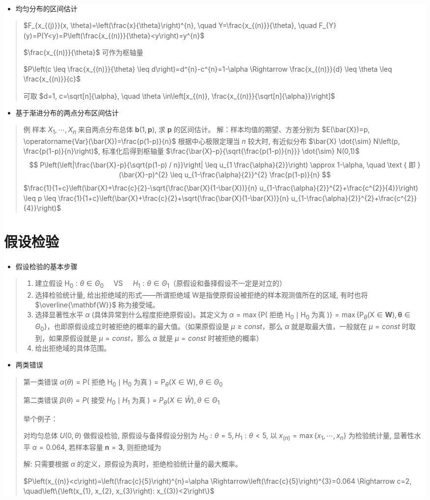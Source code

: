 - 均匀分布的区间估计

> $F_{x_{(j)}}(x, \theta)=\left(\frac{x}{\theta}\right)^{n}, \quad Y=\frac{x_{(n)}}{\theta}, \quad F_{Y}(y)=P(Y<y)=P\left(\frac{x_{(n)}}{\theta}<y\right)=y^{n}$
>
> $\frac{x_{(n)}}{\theta}$ 可作为枢轴量
>
> $P\left(c \leq \frac{x_{(n)}}{\theta} \leq d\right)=d^{n}-c^{n}=1-\alpha \Rightarrow \frac{x_{(n)}}{d} \leq \theta \leq \frac{x_{(n)}}{c}$
>
> 可取 $d=1, c=\sqrt[n]{\alpha}, \quad \theta \in\left[x_{(n)}, \frac{x_{(n)}}{\sqrt[n]{\alpha}}\right]$

- 基于渐进分布的两点分布区间估计

> 例 样本 $X_{1}, \cdots, X_{n}$ 来自两点分布总体 $\boldsymbol{b}(1, \boldsymbol{p})$, 求 $\boldsymbol{p}$ 的区间估计。
> 解：样本均值的期望、方差分别为 $E(\bar{X})=p, \operatorname{Var}(\bar{X})=\frac{p(1-p)}{n}$ 根据中心极限定理当 $n$ 较大时, 有近似分布 $\bar{X} \dot{\sim} N\left(p, \frac{p(1-p)}{n}\right)$, 标准化后得到枢轴量 $\frac{\bar{X}-p}{\sqrt{\frac{p(1-p)}{n}}} \dot{\sim} N(0,1)$
> $$
> P\left(\left|\frac{\bar{X}-p}{\sqrt{p(1-p) / n}}\right| \leq u_{1 \frac{\alpha}{2}}\right) \approx 1-\alpha, \quad \text { 即 }(\bar{X}-p)^{2} \leq u_{1-\frac{\alpha}{2}}^{2} \frac{p(1-p)}{n}
> $$
> $\frac{1}{1+c}\left(\bar{X}+\frac{c}{2}-\sqrt{\frac{\bar{X}(1-\bar{X})}{n} u_{1-\frac{\alpha}{2}}^{2}+\frac{c^{2}}{4}}\right) \leq p \leq \frac{1}{1+c}\left(\bar{X}+\frac{c}{2}+\sqrt{\frac{\bar{X}(1-\bar{X})}{n} u_{1-\frac{\alpha}{2}}^{2}+\frac{c^{2}}{4}}\right)$

# 假设检验

- 假设检验的基本步骤

> 1. 建立假设 $\mathrm{H}_{0}: \theta \in \Theta_{0} \quad$ VS $\quad H_{1}: \theta \in \Theta_{1}$（原假设和备择假设不一定是对立的）
> 2. 选择检验统计量, 给出拒绝域的形式——所谓拒绝域 W是指使原假设被拒绝的样本观测值所在的区域, 有时也将 $\overline{\mathbf{W}}$ 称为接受域。
> 3. 选择显著性水平 $\alpha$ (具体异常到什么程度拒绝原假设)。其定义为 $\alpha=\max \left\{\mathrm{P}\left(\right.\right.$ 拒绝 $\mathrm{H}_{0} \mid \mathrm{H}_{0}$ 为真 $\left.)\right\}=\max \left\{\mathrm{P}_{\theta}(\mathrm{X} \in \mathbf{W}), \boldsymbol{\theta} \in \Theta_{0}\right\}$，也即原假设成立时被拒绝的概率的最大值。（如果原假设是 $\mu \ge const$，那么 $\alpha$ 就是取最大值，一般就在 $\mu=const$ 时取到，如果原假设就是 $\mu=const$，那么 $\alpha$ 就是 $\mu=const$ 时被拒绝的概率）
> 4.  给出拒绝域的具体范围。

- 两类错误

> 第一类错误 $\alpha(\theta)=\mathrm{P}\left(\right.$ 拒绝 $\mathrm{H}_{0} \mid \mathrm{H}_{0}$ 为真 $)=\mathrm{P}_{\theta}(\mathrm{X} \in \mathrm{W}), \theta \in \Theta_{0}$
>
> 第二类错误 $\beta(\theta)=P\left(\right.$ 接受 $H_{0} \mid H_{1}$ 为真 $)=P_{\theta}(X \in \bar{W}), \theta \in \Theta_{1}$
>
> 举个例子：
>
> 对均匀总体 $U(0, \theta)$ 做假设检验, 原假设与备择假设分别为 $H_{0}: \theta=5, H_{1}: \theta<5$, 以 $x_{(n)}=\max \left\{x_{1}, \cdots, x_{n}\right\}$ 为检验统计量, 显著性水平 $\alpha=0.064$, 若样本容量 $\boldsymbol{n}=\mathbf{3}$, 则拒绝域为
>
> 解: 只需要根据 $\alpha$ 的定义，原假设为真时，拒绝检验统计量的最大概率。
>
> $P\left(x_{(n)}<c\right)=\left(\frac{c}{5}\right)^{n}=\alpha \Rightarrow\left(\frac{c}{5}\right)^{3}=0.064 \Rightarrow c=2, \quad\left\{\left(x_{1}, x_{2}, x_{3}\right): x_{(3)}<2\right\}$
